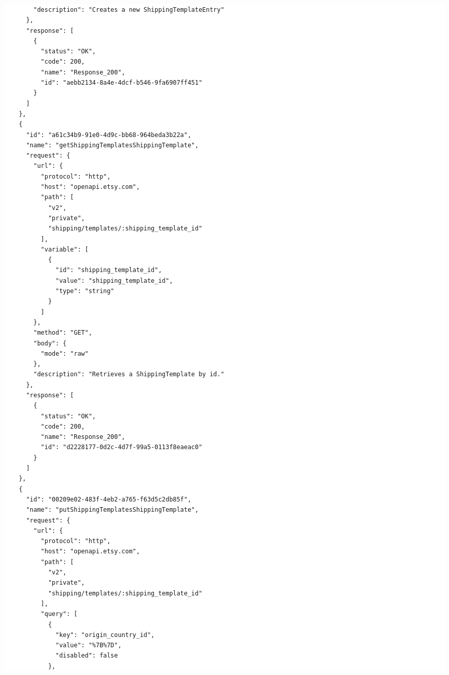             "description": "Creates a new ShippingTemplateEntry"
          },
          "response": [
            {
              "status": "OK",
              "code": 200,
              "name": "Response_200",
              "id": "aebb2134-8a4e-4dcf-b546-9fa6907ff451"
            }
          ]
        },
        {
          "id": "a61c34b9-91e0-4d9c-bb68-964beda3b22a",
          "name": "getShippingTemplatesShippingTemplate",
          "request": {
            "url": {
              "protocol": "http",
              "host": "openapi.etsy.com",
              "path": [
                "v2",
                "private",
                "shipping/templates/:shipping_template_id"
              ],
              "variable": [
                {
                  "id": "shipping_template_id",
                  "value": "shipping_template_id",
                  "type": "string"
                }
              ]
            },
            "method": "GET",
            "body": {
              "mode": "raw"
            },
            "description": "Retrieves a ShippingTemplate by id."
          },
          "response": [
            {
              "status": "OK",
              "code": 200,
              "name": "Response_200",
              "id": "d2228177-0d2c-4d7f-99a5-0113f8eaeac0"
            }
          ]
        },
        {
          "id": "00209e02-483f-4eb2-a765-f63d5c2db85f",
          "name": "putShippingTemplatesShippingTemplate",
          "request": {
            "url": {
              "protocol": "http",
              "host": "openapi.etsy.com",
              "path": [
                "v2",
                "private",
                "shipping/templates/:shipping_template_id"
              ],
              "query": [
                {
                  "key": "origin_country_id",
                  "value": "%7B%7D",
                  "disabled": false
                },